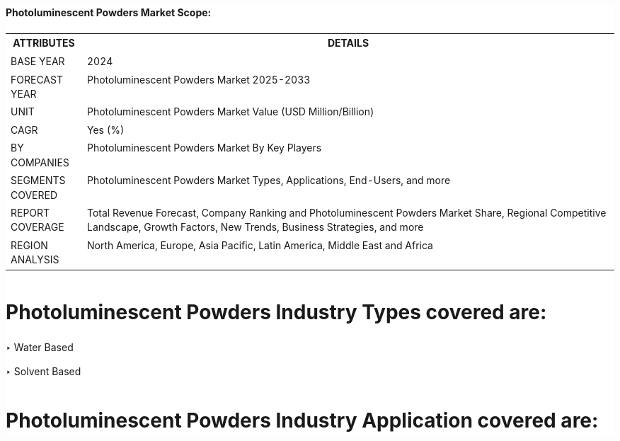 <h4>Photoluminescent Powders Market Scope:</h4>
<table>
<tr>
<th>ATTRIBUTES</th>
<th>DETAILS</th>
</tr>
<tr>
<td>BASE YEAR</td>
<td>2024</td>
</tr>
<tr>
<td>FORECAST YEAR</td>
<td>Photoluminescent Powders Market 2025-2033</td>
</tr>
<tr>
<td>UNIT</td>
<td>Photoluminescent Powders Market Value (USD Million/Billion)</td>
<tr>
<td>CAGR</td>
<td>Yes (%)</td>
</tr>
</tr>
<tr>
<td>BY COMPANIES</td>
<td>Photoluminescent Powders Market By Key Players</td>
</tr>
<tr>
<td>SEGMENTS COVERED</td>
<td>Photoluminescent Powders Market Types, Applications, End-Users, and more</td>
</tr>
<tr>
<td>REPORT COVERAGE</td>
<td>Total Revenue Forecast, Company Ranking and Photoluminescent Powders Market Share, Regional Competitive Landscape, Growth Factors, New Trends, Business Strategies, and more</td>
</tr>
<tr>
<td>REGION ANALYSIS</td>
<td>North America, Europe, Asia Pacific, Latin America, Middle East and Africa</td>
</tr>
</table>

# <strong>Photoluminescent Powders Industry Types covered are:</strong>

‣ Water Based

‣ Solvent Based

# <strong>Photoluminescent Powders Industry Application covered are:</strong>
